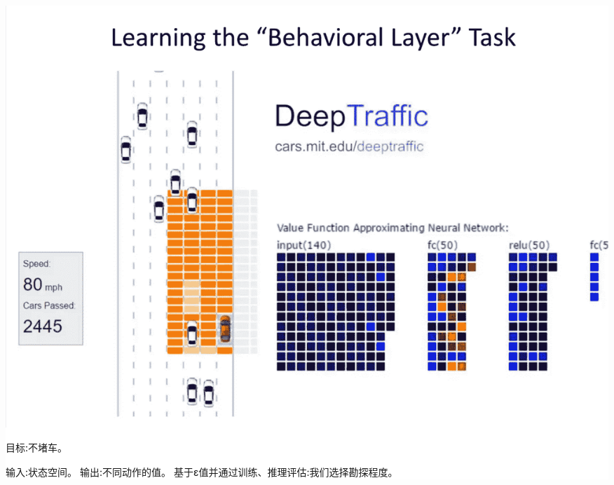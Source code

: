 ![](img/64d534ace02ebd87e444042a4e4c3b44.png)

目标:不堵车。

输入:状态空间。
输出:不同动作的值。
基于ε值并通过训练、推理评估:我们选择勘探程度。
